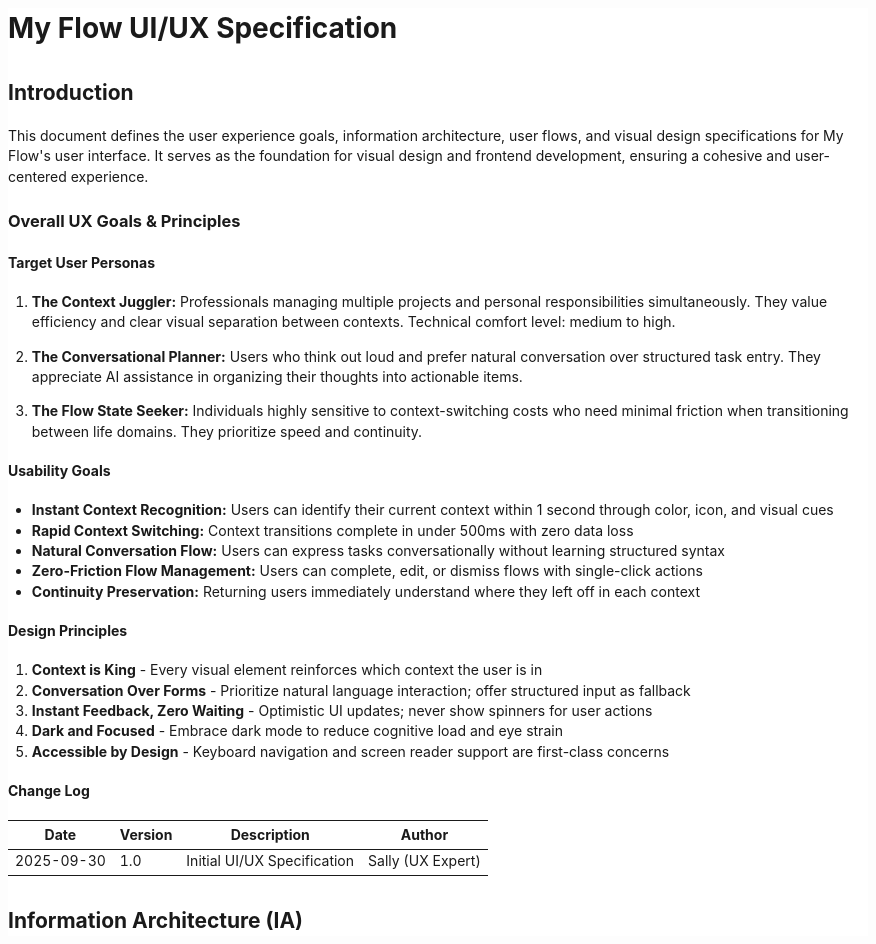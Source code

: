 # My Flow UI/UX Specification

## Introduction

This document defines the user experience goals, information architecture, user flows, and visual design specifications for My Flow's user interface. It serves as the foundation for visual design and frontend development, ensuring a cohesive and user-centered experience.

### Overall UX Goals & Principles

#### Target User Personas

1. **The Context Juggler:** Professionals managing multiple projects and personal responsibilities simultaneously. They value efficiency and clear visual separation between contexts. Technical comfort level: medium to high.

2. **The Conversational Planner:** Users who think out loud and prefer natural conversation over structured task entry. They appreciate AI assistance in organizing their thoughts into actionable items.

3. **The Flow State Seeker:** Individuals highly sensitive to context-switching costs who need minimal friction when transitioning between life domains. They prioritize speed and continuity.

#### Usability Goals

- **Instant Context Recognition:** Users can identify their current context within 1 second through color, icon, and visual cues
- **Rapid Context Switching:** Context transitions complete in under 500ms with zero data loss
- **Natural Conversation Flow:** Users can express tasks conversationally without learning structured syntax
- **Zero-Friction Flow Management:** Users can complete, edit, or dismiss flows with single-click actions
- **Continuity Preservation:** Returning users immediately understand where they left off in each context

#### Design Principles

1. **Context is King** - Every visual element reinforces which context the user is in
2. **Conversation Over Forms** - Prioritize natural language interaction; offer structured input as fallback
3. **Instant Feedback, Zero Waiting** - Optimistic UI updates; never show spinners for user actions
4. **Dark and Focused** - Embrace dark mode to reduce cognitive load and eye strain
5. **Accessible by Design** - Keyboard navigation and screen reader support are first-class concerns

#### Change Log

| Date | Version | Description | Author |
|------|---------|-------------|--------|
| 2025-09-30 | 1.0 | Initial UI/UX Specification | Sally (UX Expert) |

## Information Architecture (IA)
